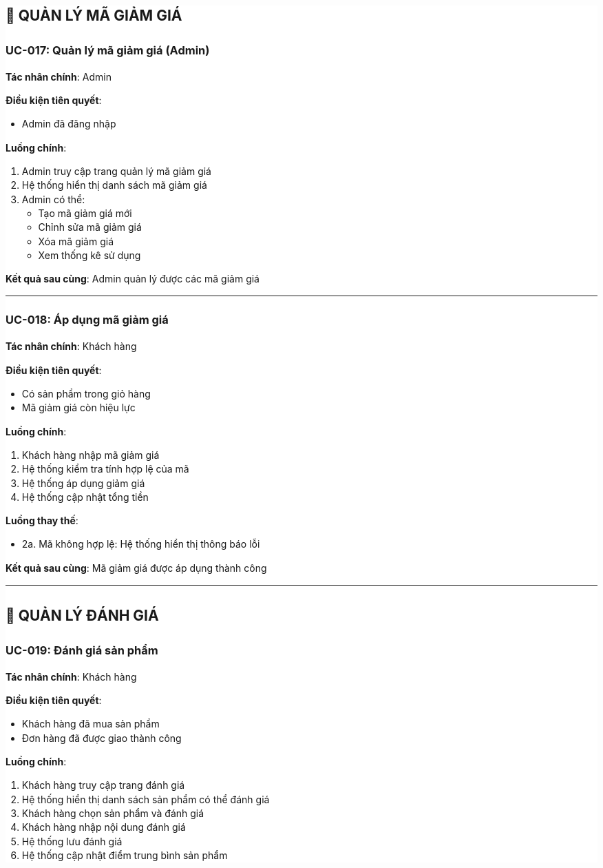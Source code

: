 ## 🎫 QUẢN LÝ MÃ GIẢM GIÁ

### UC-017: Quản lý mã giảm giá (Admin)
**Tác nhân chính**: Admin

**Điều kiện tiên quyết**: 
- Admin đã đăng nhập

**Luồng chính**:
1. Admin truy cập trang quản lý mã giảm giá
2. Hệ thống hiển thị danh sách mã giảm giá
3. Admin có thể:
   - Tạo mã giảm giá mới
   - Chỉnh sửa mã giảm giá
   - Xóa mã giảm giá
   - Xem thống kê sử dụng

**Kết quả sau cùng**: Admin quản lý được các mã giảm giá

---

### UC-018: Áp dụng mã giảm giá
**Tác nhân chính**: Khách hàng

**Điều kiện tiên quyết**: 
- Có sản phẩm trong giỏ hàng
- Mã giảm giá còn hiệu lực

**Luồng chính**:
1. Khách hàng nhập mã giảm giá
2. Hệ thống kiểm tra tính hợp lệ của mã
3. Hệ thống áp dụng giảm giá
4. Hệ thống cập nhật tổng tiền

**Luồng thay thế**:
- 2a. Mã không hợp lệ: Hệ thống hiển thị thông báo lỗi

**Kết quả sau cùng**: Mã giảm giá được áp dụng thành công

---

## 📝 QUẢN LÝ ĐÁNH GIÁ

### UC-019: Đánh giá sản phẩm
**Tác nhân chính**: Khách hàng

**Điều kiện tiên quyết**: 
- Khách hàng đã mua sản phẩm
- Đơn hàng đã được giao thành công

**Luồng chính**:
1. Khách hàng truy cập trang đánh giá
2. Hệ thống hiển thị danh sách sản phẩm có thể đánh giá
3. Khách hàng chọn sản phẩm và đánh giá
4. Khách hàng nhập nội dung đánh giá
5. Hệ thống lưu đánh giá
6. Hệ thống cập nhật điểm trung bình sản phẩm
